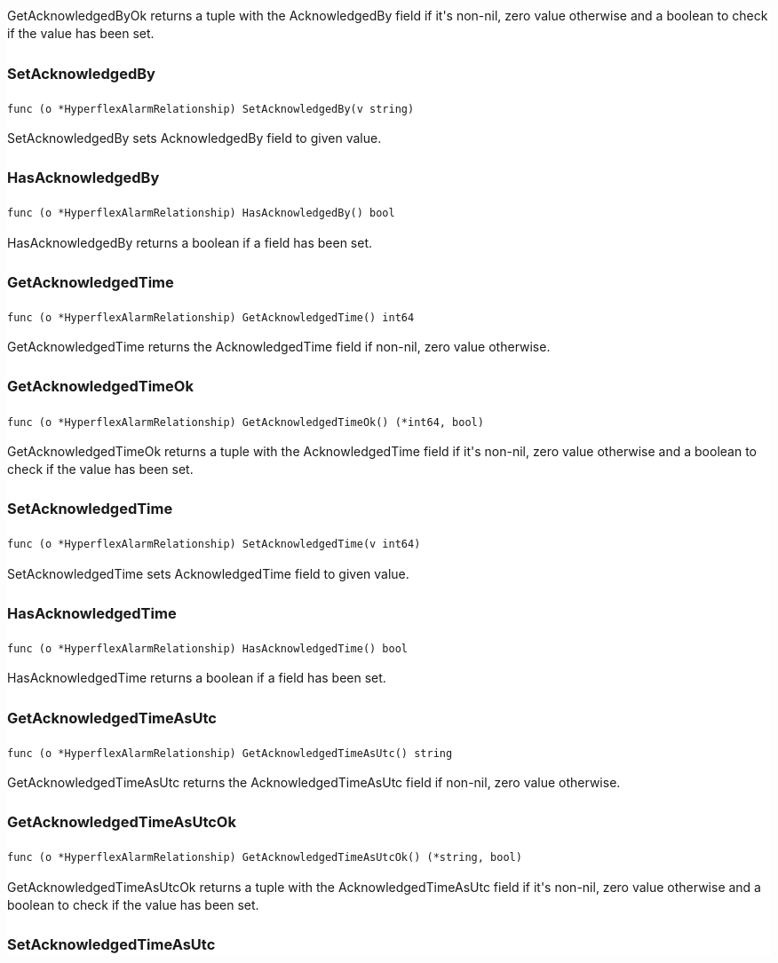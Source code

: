 GetAcknowledgedByOk returns a tuple with the AcknowledgedBy field if it's non-nil, zero value otherwise
and a boolean to check if the value has been set.

### SetAcknowledgedBy

`func (o *HyperflexAlarmRelationship) SetAcknowledgedBy(v string)`

SetAcknowledgedBy sets AcknowledgedBy field to given value.

### HasAcknowledgedBy

`func (o *HyperflexAlarmRelationship) HasAcknowledgedBy() bool`

HasAcknowledgedBy returns a boolean if a field has been set.

### GetAcknowledgedTime

`func (o *HyperflexAlarmRelationship) GetAcknowledgedTime() int64`

GetAcknowledgedTime returns the AcknowledgedTime field if non-nil, zero value otherwise.

### GetAcknowledgedTimeOk

`func (o *HyperflexAlarmRelationship) GetAcknowledgedTimeOk() (*int64, bool)`

GetAcknowledgedTimeOk returns a tuple with the AcknowledgedTime field if it's non-nil, zero value otherwise
and a boolean to check if the value has been set.

### SetAcknowledgedTime

`func (o *HyperflexAlarmRelationship) SetAcknowledgedTime(v int64)`

SetAcknowledgedTime sets AcknowledgedTime field to given value.

### HasAcknowledgedTime

`func (o *HyperflexAlarmRelationship) HasAcknowledgedTime() bool`

HasAcknowledgedTime returns a boolean if a field has been set.

### GetAcknowledgedTimeAsUtc

`func (o *HyperflexAlarmRelationship) GetAcknowledgedTimeAsUtc() string`

GetAcknowledgedTimeAsUtc returns the AcknowledgedTimeAsUtc field if non-nil, zero value otherwise.

### GetAcknowledgedTimeAsUtcOk

`func (o *HyperflexAlarmRelationship) GetAcknowledgedTimeAsUtcOk() (*string, bool)`

GetAcknowledgedTimeAsUtcOk returns a tuple with the AcknowledgedTimeAsUtc field if it's non-nil, zero value otherwise
and a boolean to check if the value has been set.

### SetAcknowledgedTimeAsUtc
